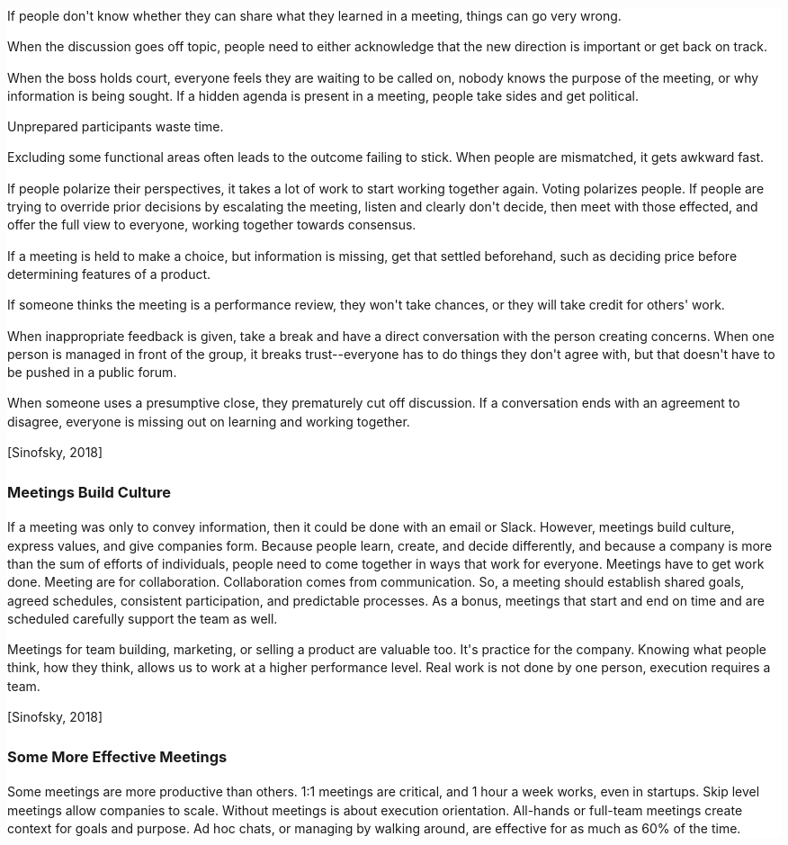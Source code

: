 If people don't know whether they can share what they learned in a meeting, things can go very wrong.

When the discussion goes off topic, people need to either acknowledge that the new direction is important or get back on track.

When the boss holds court, everyone feels they are waiting to be called on, nobody knows the purpose of the meeting, or why information is being sought. If a hidden agenda is present in a meeting, people take sides and get political.

Unprepared participants waste time. 

Excluding some functional areas often leads to the outcome failing to stick. When people are mismatched, it gets awkward fast.

If people polarize their perspectives, it takes a lot of work to start working together again. Voting polarizes people. If people are trying to override prior decisions by escalating the meeting, listen and clearly don't decide, then meet with those effected, and offer the full view to everyone, working together towards consensus.

If a meeting is held to make a choice, but information is missing, get that settled beforehand, such as deciding price before determining features of a product.

If someone thinks the meeting is a performance review, they won't take chances, or they will take credit for others' work.

When inappropriate feedback is given, take a break and have a direct conversation with the person creating concerns. When one person is managed in front of the group, it breaks trust--everyone has to do things they don't agree with, but that doesn't have to be pushed in a public forum. 

When someone uses a presumptive close, they prematurely cut off discussion. If a conversation ends with an agreement to disagree, everyone is missing out on learning and working together.

[Sinofsky, 2018]

### Meetings Build Culture

If a meeting was only to convey information, then it could be done with an email or Slack. However, meetings build culture, express values, and give companies form. Because people learn, create, and decide differently, and because a company is more than the sum of efforts of individuals, people need to come together in ways that work for everyone. Meetings have to get work done. Meeting are for collaboration. Collaboration comes from communication. So, a meeting should establish shared goals, agreed schedules, consistent participation, and predictable processes. As a bonus, meetings that start and end on time and are scheduled carefully support the team as well.

Meetings for team building, marketing, or selling a product are valuable too. It's practice for the company. Knowing what people think, how they think, allows us to work at a higher performance level. Real work is not done by one person, execution requires a team.

[Sinofsky, 2018]

### Some More Effective Meetings

Some meetings are more productive than others. 1:1 meetings are critical, and 1 hour a week works, even in startups. Skip level meetings allow companies to scale. Without meetings is about execution orientation. All-hands or full-team meetings create context for goals and purpose. Ad hoc chats, or managing by walking around, are effective for as much as 60% of the time.
